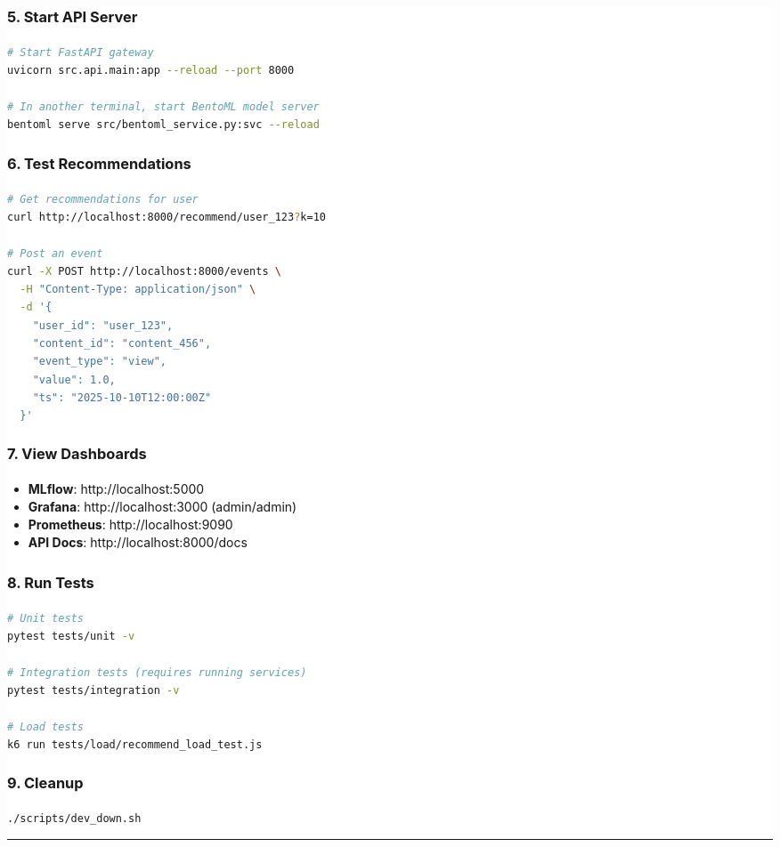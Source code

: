 ### 5. Start API Server

```bash
# Start FastAPI gateway
uvicorn src.api.main:app --reload --port 8000

# In another terminal, start BentoML model server
bentoml serve src/bentoml_service.py:svc --reload
```

### 6. Test Recommendations

```bash
# Get recommendations for user
curl http://localhost:8000/recommend/user_123?k=10

# Post an event
curl -X POST http://localhost:8000/events \
  -H "Content-Type: application/json" \
  -d '{
    "user_id": "user_123",
    "content_id": "content_456",
    "event_type": "view",
    "value": 1.0,
    "ts": "2025-10-10T12:00:00Z"
  }'
```

### 7. View Dashboards

- **MLflow**: http://localhost:5000
- **Grafana**: http://localhost:3000 (admin/admin)
- **Prometheus**: http://localhost:9090
- **API Docs**: http://localhost:8000/docs

### 8. Run Tests

```bash
# Unit tests
pytest tests/unit -v

# Integration tests (requires running services)
pytest tests/integration -v

# Load tests
k6 run tests/load/recommend_load_test.js
```

### 9. Cleanup

```bash
./scripts/dev_down.sh
```

---